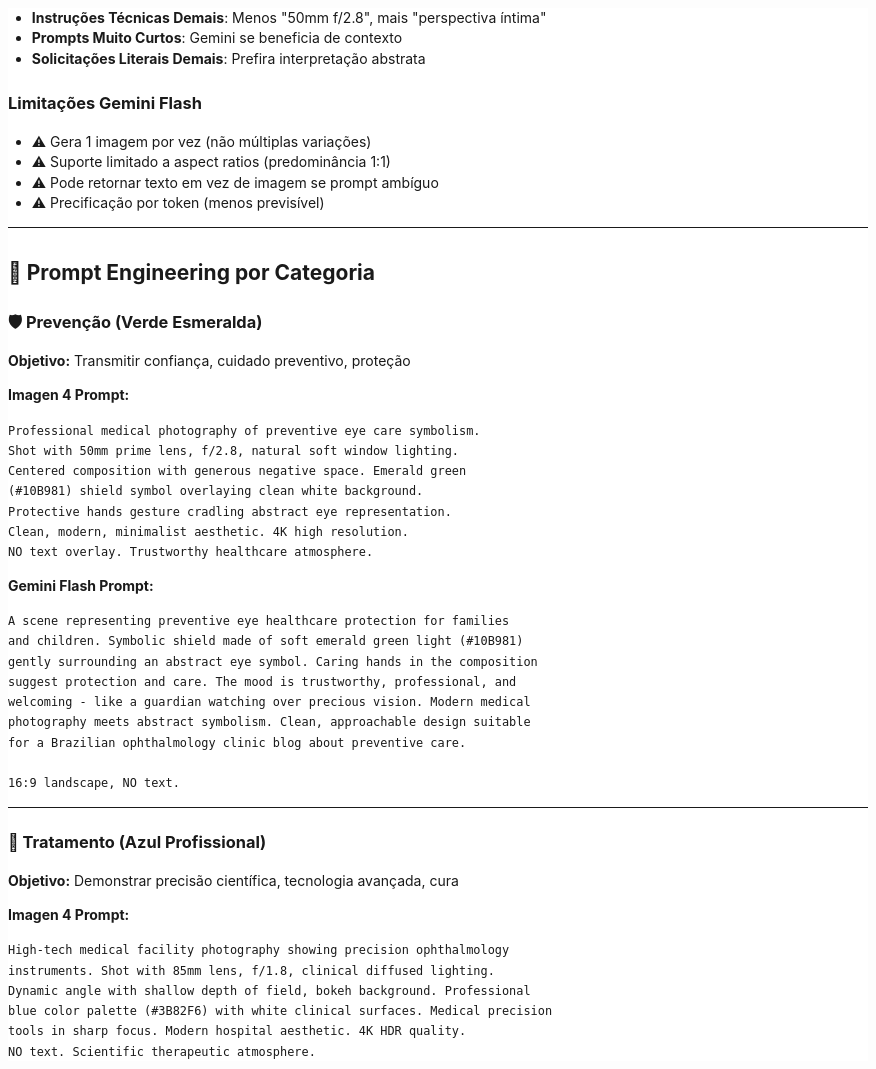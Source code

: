 - **Instruções Técnicas Demais**: Menos "50mm f/2.8", mais "perspectiva íntima"
- **Prompts Muito Curtos**: Gemini se beneficia de contexto
- **Solicitações Literais Demais**: Prefira interpretação abstrata

### Limitações Gemini Flash

- ⚠️ Gera 1 imagem por vez (não múltiplas variações)
- ⚠️ Suporte limitado a aspect ratios (predominância 1:1)
- ⚠️ Pode retornar texto em vez de imagem se prompt ambíguo
- ⚠️ Precificação por token (menos previsível)

---

## 🎨 Prompt Engineering por Categoria

### 🛡️ Prevenção (Verde Esmeralda)

**Objetivo:** Transmitir confiança, cuidado preventivo, proteção

**Imagen 4 Prompt:**
```
Professional medical photography of preventive eye care symbolism.
Shot with 50mm prime lens, f/2.8, natural soft window lighting.
Centered composition with generous negative space. Emerald green
(#10B981) shield symbol overlaying clean white background.
Protective hands gesture cradling abstract eye representation.
Clean, modern, minimalist aesthetic. 4K high resolution.
NO text overlay. Trustworthy healthcare atmosphere.
```

**Gemini Flash Prompt:**
```
A scene representing preventive eye healthcare protection for families
and children. Symbolic shield made of soft emerald green light (#10B981)
gently surrounding an abstract eye symbol. Caring hands in the composition
suggest protection and care. The mood is trustworthy, professional, and
welcoming - like a guardian watching over precious vision. Modern medical
photography meets abstract symbolism. Clean, approachable design suitable
for a Brazilian ophthalmology clinic blog about preventive care.

16:9 landscape, NO text.
```

---

### 💉 Tratamento (Azul Profissional)

**Objetivo:** Demonstrar precisão científica, tecnologia avançada, cura

**Imagen 4 Prompt:**
```
High-tech medical facility photography showing precision ophthalmology
instruments. Shot with 85mm lens, f/1.8, clinical diffused lighting.
Dynamic angle with shallow depth of field, bokeh background. Professional
blue color palette (#3B82F6) with white clinical surfaces. Medical precision
tools in sharp focus. Modern hospital aesthetic. 4K HDR quality.
NO text. Scientific therapeutic atmosphere.
```
